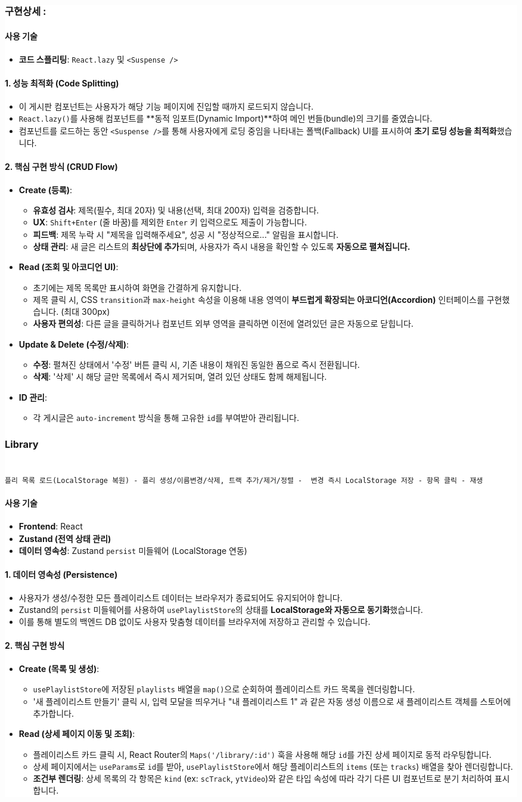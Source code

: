 ### 구현상세 : 
#### 사용 기술
* **코드 스플리팅**: `React.lazy` 및 `<Suspense />`

#### 1. 성능 최적화 (Code Splitting)
* 이 게시판 컴포넌트는 사용자가 해당 기능 페이지에 진입할 때까지 로드되지 않습니다.
* `React.lazy()`를 사용해 컴포넌트를 **동적 임포트(Dynamic Import)**하여 메인 번들(bundle)의 크기를 줄였습니다.
* 컴포넌트를 로드하는 동안 `<Suspense />`를 통해 사용자에게 로딩 중임을 나타내는 폴백(Fallback) UI를 표시하여 **초기 로딩 성능을 최적화**했습니다.

#### 2. 핵심 구현 방식 (CRUD Flow)
* **Create (등록)**:
    * **유효성 검사**: 제목(필수, 최대 20자) 및 내용(선택, 최대 200자) 입력을 검증합니다.
    * **UX**: `Shift+Enter` (줄 바꿈)를 제외한 `Enter` 키 입력으로도 제출이 가능합니다.
    * **피드백**: 제목 누락 시 "제목을 입력해주세요", 성공 시 "정상적으로..." 알림을 표시합니다.
    * **상태 관리**: 새 글은 리스트의 **최상단에 추가**되며, 사용자가 즉시 내용을 확인할 수 있도록 **자동으로 펼쳐집니다.**

* **Read (조회 및 아코디언 UI)**:
    * 초기에는 제목 목록만 표시하여 화면을 간결하게 유지합니다.
    * 제목 클릭 시, CSS `transition`과 `max-height` 속성을 이용해 내용 영역이 **부드럽게 확장되는 아코디언(Accordion)** 인터페이스를 구현했습니다. (최대 300px)
    * **사용자 편의성**: 다른 글을 클릭하거나 컴포넌트 외부 영역을 클릭하면 이전에 열려있던 글은 자동으로 닫힙니다.

* **Update & Delete (수정/삭제)**:
    * **수정**: 펼쳐진 상태에서 '수정' 버튼 클릭 시, 기존 내용이 채워진 동일한 폼으로 즉시 전환됩니다.
    * **삭제**: '삭제' 시 해당 글만 목록에서 즉시 제거되며, 열려 있던 상태도 함께 해제됩니다.

* **ID 관리**:
    * 각 게시글은 `auto-increment` 방식을 통해 고유한 `id`를 부여받아 관리됩니다.


<h3>Library</h3>
<pre><code>
플리 목록 로드(LocalStorage 복원) - 플리 생성/이름변경/삭제, 트랙 추가/제거/정렬 -  변경 즉시 LocalStorage 저장 - 항목 클릭 - 재생
</code></pre>

#### 사용 기술
* **Frontend**: React
* **Zustand (전역 상태 관리)**
* **데이터 영속성**: Zustand `persist` 미들웨어 (LocalStorage 연동)

#### 1. 데이터 영속성 (Persistence)
* 사용자가 생성/수정한 모든 플레이리스트 데이터는 브라우저가 종료되어도 유지되어야 합니다.
* Zustand의 `persist` 미들웨어를 사용하여 `usePlaylistStore`의 상태를 **LocalStorage와 자동으로 동기화**했습니다.
* 이를 통해 별도의 백엔드 DB 없이도 사용자 맞춤형 데이터를 브라우저에 저장하고 관리할 수 있습니다.

#### 2. 핵심 구현 방식
* **Create (목록 및 생성)**:
    * `usePlaylistStore`에 저장된 `playlists` 배열을 `map()`으로 순회하여 플레이리스트 카드 목록을 렌더링합니다.
    * '새 플레이리스트 만들기' 클릭 시, 입력 모달을 띄우거나 "내 플레이리스트 1" 과 같은 자동 생성 이름으로 새 플레이리스트 객체를 스토어에 추가합니다.

* **Read (상세 페이지 이동 및 조회)**:
    * 플레이리스트 카드 클릭 시, React Router의 `Maps('/library/:id')` 훅을 사용해 해당 `id`를 가진 상세 페이지로 동적 라우팅합니다.
    * 상세 페이지에서는 `useParams`로 `id`를 받아, `usePlaylistStore`에서 해당 플레이리스트의 `items` (또는 `tracks`) 배열을 찾아 렌더링합니다.
    * **조건부 렌더링**: 상세 목록의 각 항목은 `kind` (ex: `scTrack`, `ytVideo`)와 같은 타입 속성에 따라 각기 다른 UI 컴포넌트로 분기 처리하여 표시합니다.
